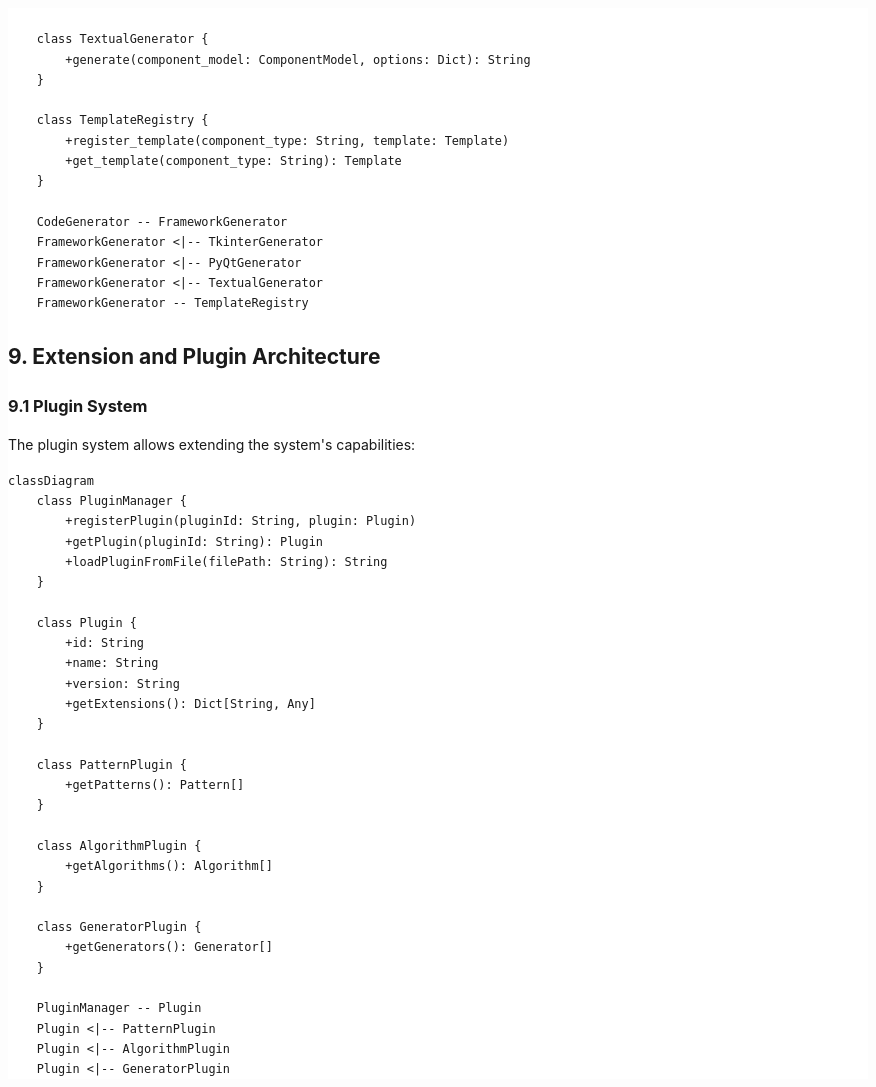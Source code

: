 ```mermaid

    class TextualGenerator {
        +generate(component_model: ComponentModel, options: Dict): String
    }

    class TemplateRegistry {
        +register_template(component_type: String, template: Template)
        +get_template(component_type: String): Template
    }

    CodeGenerator -- FrameworkGenerator
    FrameworkGenerator <|-- TkinterGenerator
    FrameworkGenerator <|-- PyQtGenerator
    FrameworkGenerator <|-- TextualGenerator
    FrameworkGenerator -- TemplateRegistry
```

## 9. Extension and Plugin Architecture

### 9.1 Plugin System

The plugin system allows extending the system's capabilities:

```mermaid
classDiagram
    class PluginManager {
        +registerPlugin(pluginId: String, plugin: Plugin)
        +getPlugin(pluginId: String): Plugin
        +loadPluginFromFile(filePath: String): String
    }

    class Plugin {
        +id: String
        +name: String
        +version: String
        +getExtensions(): Dict[String, Any]
    }

    class PatternPlugin {
        +getPatterns(): Pattern[]
    }

    class AlgorithmPlugin {
        +getAlgorithms(): Algorithm[]
    }

    class GeneratorPlugin {
        +getGenerators(): Generator[]
    }

    PluginManager -- Plugin
    Plugin <|-- PatternPlugin
    Plugin <|-- AlgorithmPlugin
    Plugin <|-- GeneratorPlugin
```
